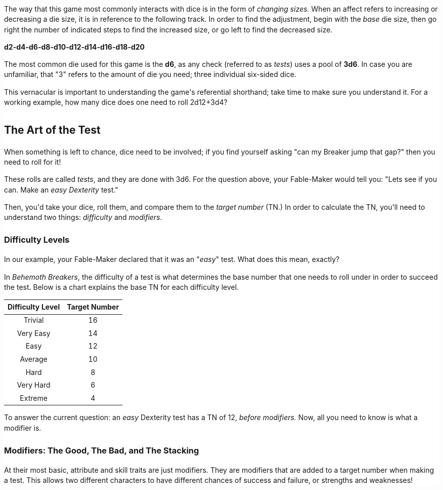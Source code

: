 The way that this game most commonly interacts with dice is in the form of *changing sizes.* When an affect refers to increasing or decreasing a die size, it is in reference to the following track. In order to find the adjustment, begin with the *base* die size, then go right the number of indicated steps to find the increased size, or go left to find the decreased size. 

**d2-d4-d6-d8-d10-d12-d14-d16-d18-d20**

The most common die used for this game is the **d6**, as any check (referred to as *tests*) uses a pool of **3d6**. In case you are unfamiliar, that "3" refers to the amount of die you need; three individual six-sided dice.

This vernacular is important to understanding the game's referential shorthand; take time to make sure you understand it. For a working example, how many dice does one need to roll 2d12+3d4? 
## The Art of the Test
When something is left to chance, dice need to be involved; if you find yourself asking "can my Breaker jump that gap?" then you need to roll for it!

These rolls are called *tests*, and they are done with 3d6. 
For the question above, your Fable-Maker would tell you: "Lets see if you can. Make an *easy* *Dexterity* test." 

Then, you'd take your dice, roll them, and compare them to the *target number* (TN.) In order to calculate the TN, you'll need to understand two things: *difficulty* and *modifiers*.
### Difficulty Levels
In our example, your Fable-Maker declared that it was an "*easy*" test. What does this mean, exactly?

In *Behemoth Breakers*, the difficulty of a test is what determines the base number that one needs to roll under in order to succeed the test. Below is a chart explains the base TN for each difficulty level.

| Difficulty Level | Target Number |
|:----------------:|:------------------:|
|     Trivial      |         16         |
|    Very Easy     |         14         |
|       Easy       |         12         |
|     Average      |         10         |
|       Hard       |         8          |
|    Very Hard     |         6          |
|     Extreme      |         4          |

To answer the current question: an *easy* Dexterity test has a TN of 12, *before modifiers.* Now, all you need to know is what a modifier is.
### Modifiers: The Good, The Bad, and The Stacking
At their most basic, attribute and skill traits are just modifiers. They are modifiers that are added to a target number when making a test. This allows two different characters to have different chances of success and failure, or strengths and weaknesses! 
